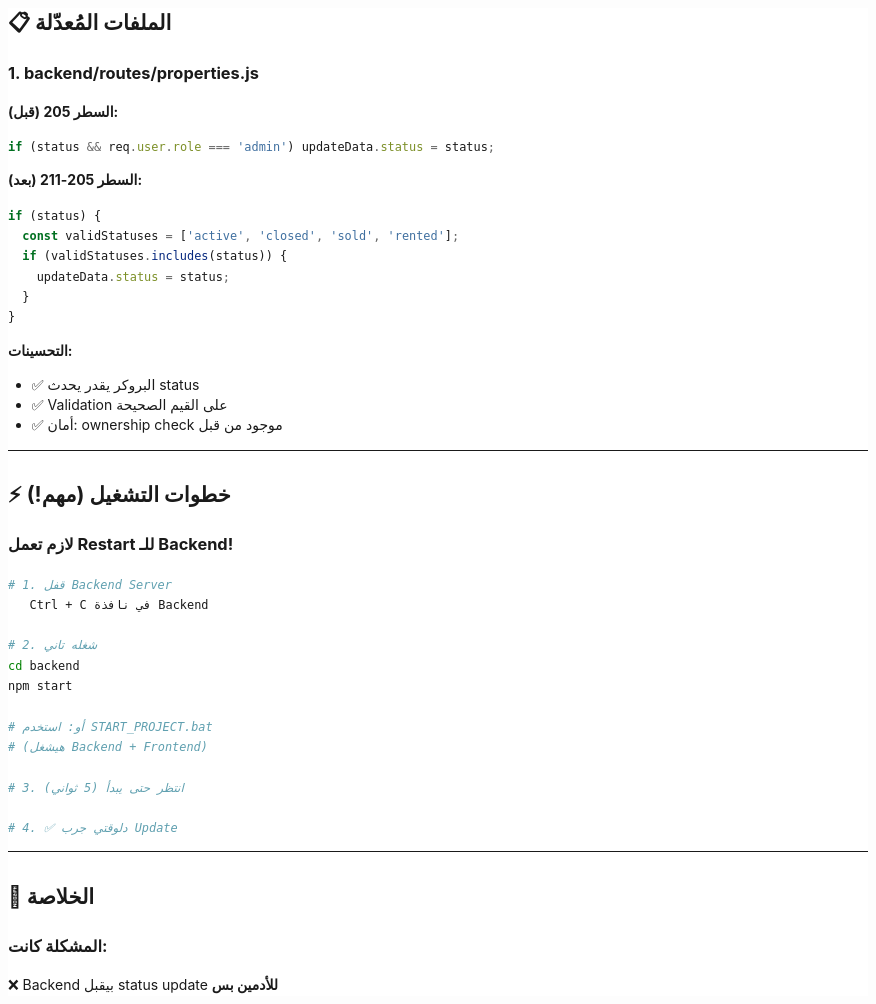 
## 📋 الملفات المُعدّلة

### 1. backend/routes/properties.js

**السطر 205 (قبل):**
```javascript
if (status && req.user.role === 'admin') updateData.status = status;
```

**السطر 205-211 (بعد):**
```javascript
if (status) {
  const validStatuses = ['active', 'closed', 'sold', 'rented'];
  if (validStatuses.includes(status)) {
    updateData.status = status;
  }
}
```

**التحسينات:**
- ✅ البروكر يقدر يحدث status
- ✅ Validation على القيم الصحيحة
- ✅ أمان: ownership check موجود من قبل

---

## ⚡ خطوات التشغيل (مهم!)

### لازم تعمل Restart للـ Backend!

```bash
# 1. قفل Backend Server
   Ctrl + C في نافذة Backend

# 2. شغله تاني
cd backend
npm start

# أو: استخدم START_PROJECT.bat
# (هيشغل Backend + Frontend)

# 3. انتظر حتى يبدأ (5 ثواني)

# 4. ✅ دلوقتي جرب Update
```

---

## 🎯 الخلاصة

### المشكلة كانت:
❌ Backend بيقبل status update **للأدمين بس**
